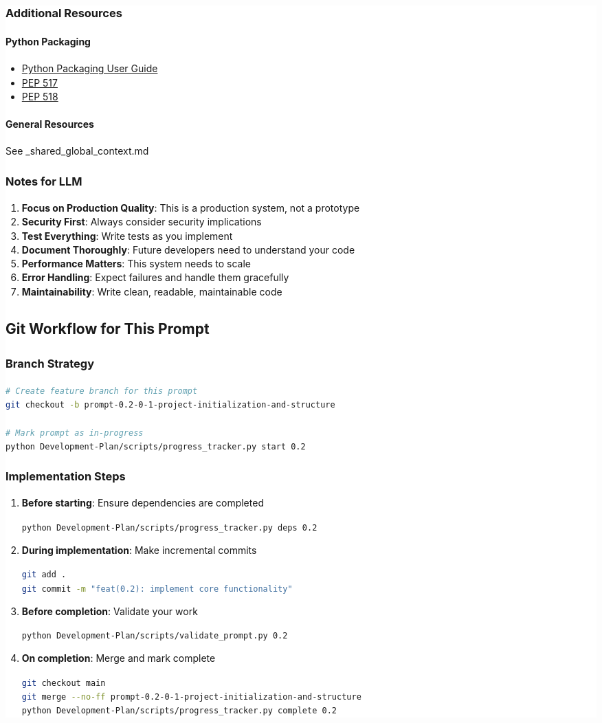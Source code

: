 ### Additional Resources

#### Python Packaging
- [Python Packaging User Guide](https://packaging.python.org/)
- [PEP 517](https://peps.python.org/pep-0517/)
- [PEP 518](https://peps.python.org/pep-0518/)

#### General Resources
See _shared_global_context.md

### Notes for LLM

1. **Focus on Production Quality**: This is a production system, not a prototype
2. **Security First**: Always consider security implications
3. **Test Everything**: Write tests as you implement
4. **Document Thoroughly**: Future developers need to understand your code
5. **Performance Matters**: This system needs to scale
6. **Error Handling**: Expect failures and handle them gracefully
7. **Maintainability**: Write clean, readable, maintainable code


## Git Workflow for This Prompt

### Branch Strategy
```bash
# Create feature branch for this prompt
git checkout -b prompt-0.2-0-1-project-initialization-and-structure

# Mark prompt as in-progress
python Development-Plan/scripts/progress_tracker.py start 0.2
```

### Implementation Steps
1. **Before starting**: Ensure dependencies are completed
   ```bash
   python Development-Plan/scripts/progress_tracker.py deps 0.2
   ```

2. **During implementation**: Make incremental commits
   ```bash
   git add .
   git commit -m "feat(0.2): implement core functionality"
   ```

3. **Before completion**: Validate your work
   ```bash
   python Development-Plan/scripts/validate_prompt.py 0.2
   ```

4. **On completion**: Merge and mark complete
   ```bash
   git checkout main
   git merge --no-ff prompt-0.2-0-1-project-initialization-and-structure
   python Development-Plan/scripts/progress_tracker.py complete 0.2
   ```
